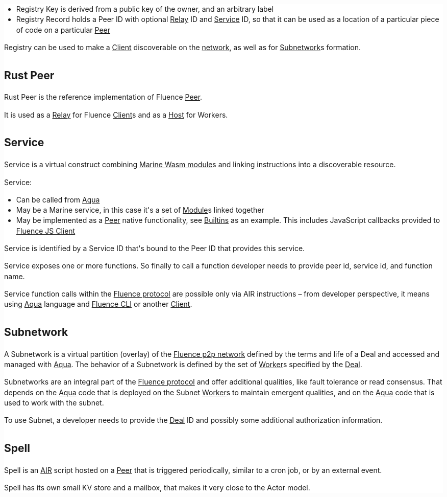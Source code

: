  - Registry Key is derived from a public key of the owner, and an arbitrary label
 - Registry Record holds a Peer ID with optional [Relay](#relay) ID and [Service](#service) ID, so that it can be used as a location of a particular piece of code on a particular [Peer](#peer)

Registry can be used to make a [Client](#client-peer) discoverable on the [network](#fluence-network), as well as for [Subnetwork](#subnetwork)s formation.

## Rust Peer

Rust Peer is the reference implementation of Fluence [Peer](#peer).

It is used as a [Relay](#relay) for Fluence [Client](#client-peer)s and as a [Host](#host) for Workers.

## Service

Service is a virtual construct combining [Marine Wasm module](#marine-module)s and linking instructions into a discoverable resource.

Service:
- Can be called from [Aqua](#Aqua)
- May be a Marine service, in this case it's a set of [Module](#marine-module)s linked together
- May be implemented as a [Peer](#peer) native functionality, see [Builtins](#builtins) as an example. This includes JavaScript callbacks provided to [Fluence JS Client](#fluence-js-client)

Service is identified by a Service ID that's bound to the Peer ID that provides this service.

Service exposes one or more functions. So finally to call a function developer needs to provide peer id, service id, and function name.

Service function calls within the [Fluence protocol](#fluence-protocol) are possible only via AIR instructions – from developer perspective, it means using [Aqua](#Aqua) language and [Fluence CLI](#fluence-cli) or another [Client](#client-peer).

## Subnetwork

A Subnetwork is a virtual partition (overlay) of the [Fluence p2p network](#fluence-network) defined by the terms and life of a Deal and accessed and managed with [Aqua](#Aqua). The behavior of a Subnetwork is defined by the set of [Worker](#worker)s specified by the [Deal](#deal).  

Subnetworks are an integral part of the [Fluence protocol](#fluence-protocol) and offer additional qualities, like fault tolerance or read consensus. That depends on the [Aqua](#Aqua) code that is deployed on the Subnet [Worker](#worker)s to maintain emergent qualities, and on the [Aqua](#Aqua) code that is used to work with the subnet.

To use Subnet, a developer needs to provide the [Deal](#deal) ID and possibly some additional authorization information.

## Spell

Spell is an [AIR](#air) script hosted on a [Peer](#peer) that is triggered periodically, similar to a cron job, or by an external event.

Spell has its own small KV store and a mailbox, that makes it very close to the Actor model.
